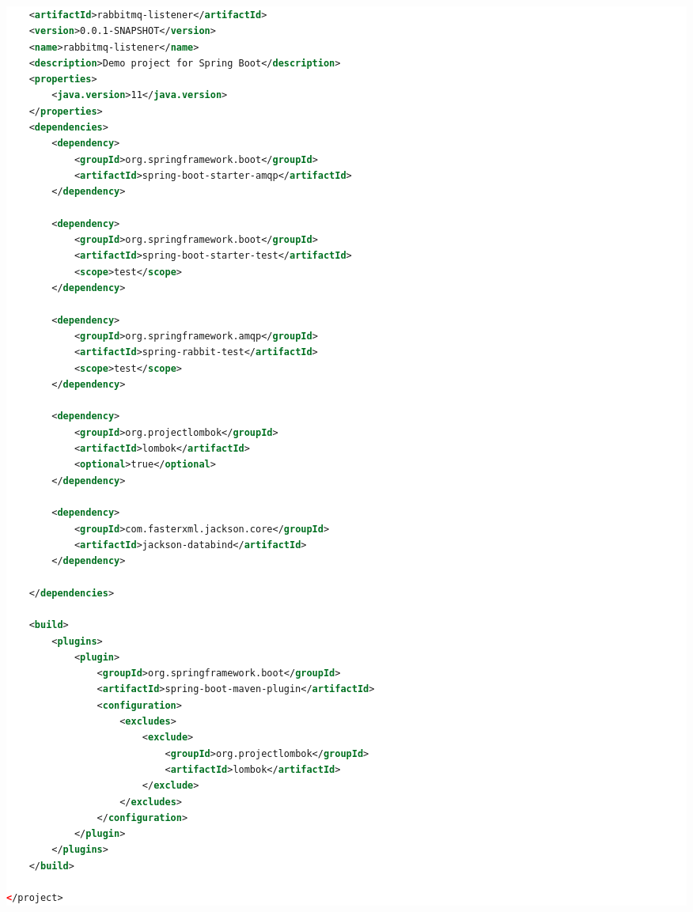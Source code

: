 ```xml
	<artifactId>rabbitmq-listener</artifactId>
	<version>0.0.1-SNAPSHOT</version>
	<name>rabbitmq-listener</name>
	<description>Demo project for Spring Boot</description>
	<properties>
		<java.version>11</java.version>
	</properties>
	<dependencies>
		<dependency>
			<groupId>org.springframework.boot</groupId>
			<artifactId>spring-boot-starter-amqp</artifactId>
		</dependency>

		<dependency>
			<groupId>org.springframework.boot</groupId>
			<artifactId>spring-boot-starter-test</artifactId>
			<scope>test</scope>
		</dependency>

		<dependency>
			<groupId>org.springframework.amqp</groupId>
			<artifactId>spring-rabbit-test</artifactId>
			<scope>test</scope>
		</dependency>

		<dependency>
			<groupId>org.projectlombok</groupId>
			<artifactId>lombok</artifactId>
			<optional>true</optional>
		</dependency>

		<dependency>
			<groupId>com.fasterxml.jackson.core</groupId>
			<artifactId>jackson-databind</artifactId>
		</dependency>

	</dependencies>

	<build>
		<plugins>
			<plugin>
				<groupId>org.springframework.boot</groupId>
				<artifactId>spring-boot-maven-plugin</artifactId>
				<configuration>
					<excludes>
						<exclude>
							<groupId>org.projectlombok</groupId>
							<artifactId>lombok</artifactId>
						</exclude>
					</excludes>
				</configuration>
			</plugin>
		</plugins>
	</build>

</project>
```
